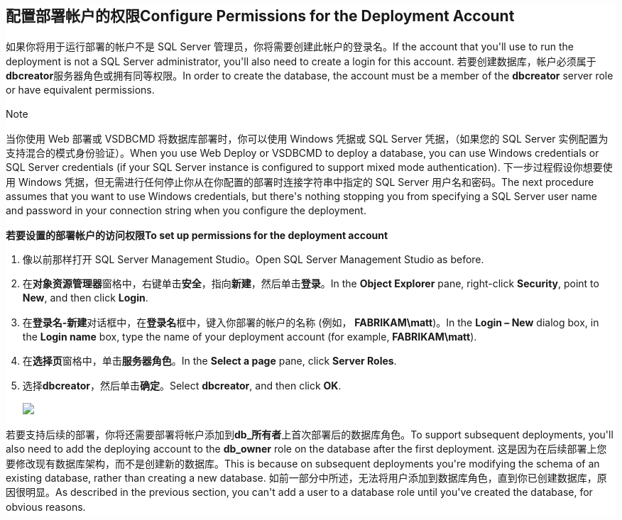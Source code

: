 
## <a name="configure-permissions-for-the-deployment-account"></a><span data-ttu-id="093ca-231">配置部署帐户的权限</span><span class="sxs-lookup"><span data-stu-id="093ca-231">Configure Permissions for the Deployment Account</span></span>

<span data-ttu-id="093ca-232">如果你将用于运行部署的帐户不是 SQL Server 管理员，你将需要创建此帐户的登录名。</span><span class="sxs-lookup"><span data-stu-id="093ca-232">If the account that you'll use to run the deployment is not a SQL Server administrator, you'll also need to create a login for this account.</span></span> <span data-ttu-id="093ca-233">若要创建数据库，帐户必须属于**dbcreator**服务器角色或拥有同等权限。</span><span class="sxs-lookup"><span data-stu-id="093ca-233">In order to create the database, the account must be a member of the **dbcreator** server role or have equivalent permissions.</span></span>

> [!NOTE]
> <span data-ttu-id="093ca-234">当你使用 Web 部署或 VSDBCMD 将数据库部署时，你可以使用 Windows 凭据或 SQL Server 凭据，（如果您的 SQL Server 实例配置为支持混合的模式身份验证）。</span><span class="sxs-lookup"><span data-stu-id="093ca-234">When you use Web Deploy or VSDBCMD to deploy a database, you can use Windows credentials or SQL Server credentials (if your SQL Server instance is configured to support mixed mode authentication).</span></span> <span data-ttu-id="093ca-235">下一步过程假设你想要使用 Windows 凭据，但无需进行任何停止你从在你配置的部署时连接字符串中指定的 SQL Server 用户名和密码。</span><span class="sxs-lookup"><span data-stu-id="093ca-235">The next procedure assumes that you want to use Windows credentials, but there's nothing stopping you from specifying a SQL Server user name and password in your connection string when you configure the deployment.</span></span>


<span data-ttu-id="093ca-236">**若要设置的部署帐户的访问权限**</span><span class="sxs-lookup"><span data-stu-id="093ca-236">**To set up permissions for the deployment account**</span></span>

1. <span data-ttu-id="093ca-237">像以前那样打开 SQL Server Management Studio。</span><span class="sxs-lookup"><span data-stu-id="093ca-237">Open SQL Server Management Studio as before.</span></span>
2. <span data-ttu-id="093ca-238">在**对象资源管理器**窗格中，右键单击**安全**，指向**新建**，然后单击**登录**。</span><span class="sxs-lookup"><span data-stu-id="093ca-238">In the **Object Explorer** pane, right-click **Security**, point to **New**, and then click **Login**.</span></span>
3. <span data-ttu-id="093ca-239">在**登录名-新建**对话框中，在**登录名**框中，键入你部署的帐户的名称 (例如， **FABRIKAM\matt**)。</span><span class="sxs-lookup"><span data-stu-id="093ca-239">In the **Login – New** dialog box, in the **Login name** box, type the name of your deployment account (for example, **FABRIKAM\matt**).</span></span>
4. <span data-ttu-id="093ca-240">在**选择页**窗格中，单击**服务器角色**。</span><span class="sxs-lookup"><span data-stu-id="093ca-240">In the **Select a page** pane, click **Server Roles**.</span></span>
5. <span data-ttu-id="093ca-241">选择**dbcreator**，然后单击**确定**。</span><span class="sxs-lookup"><span data-stu-id="093ca-241">Select **dbcreator**, and then click **OK**.</span></span>

    ![](configuring-a-database-server-for-web-deploy-publishing/_static/image14.png)

<span data-ttu-id="093ca-242">若要支持后续的部署，你将还需要部署将帐户添加到**db\_所有者**上首次部署后的数据库角色。</span><span class="sxs-lookup"><span data-stu-id="093ca-242">To support subsequent deployments, you'll also need to add the deploying account to the **db\_owner** role on the database after the first deployment.</span></span> <span data-ttu-id="093ca-243">这是因为在后续部署上您要修改现有数据库架构，而不是创建新的数据库。</span><span class="sxs-lookup"><span data-stu-id="093ca-243">This is because on subsequent deployments you're modifying the schema of an existing database, rather than creating a new database.</span></span> <span data-ttu-id="093ca-244">如前一部分中所述，无法将用户添加到数据库角色，直到你已创建数据库，原因很明显。</span><span class="sxs-lookup"><span data-stu-id="093ca-244">As described in the previous section, you can't add a user to a database role until you've created the database, for obvious reasons.</span></span>
